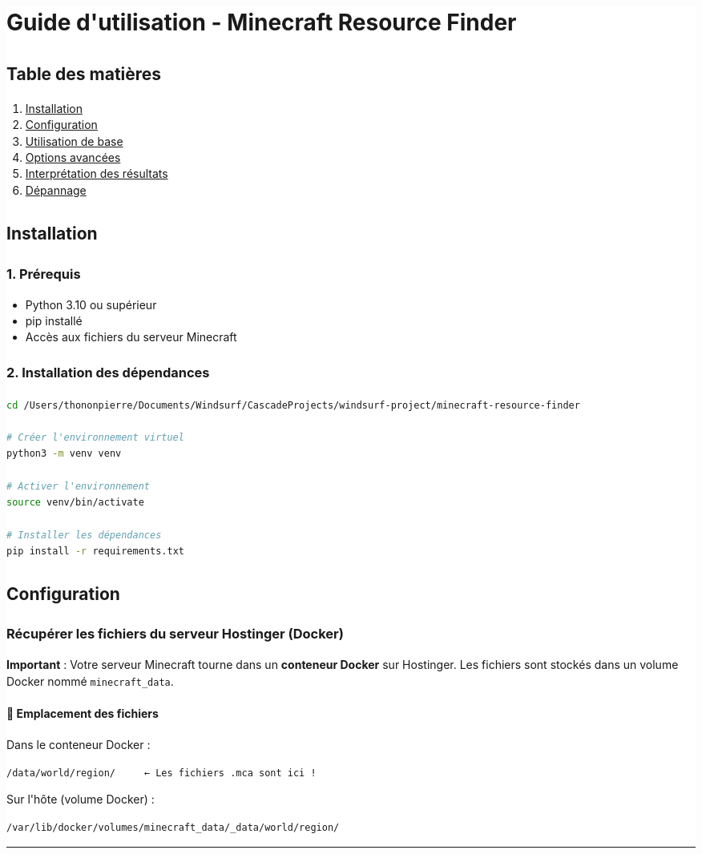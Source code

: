 # Guide d'utilisation - Minecraft Resource Finder

## Table des matières
1. [Installation](#installation)
2. [Configuration](#configuration)
3. [Utilisation de base](#utilisation-de-base)
4. [Options avancées](#options-avancées)
5. [Interprétation des résultats](#interprétation-des-résultats)
6. [Dépannage](#dépannage)

## Installation

### 1. Prérequis
- Python 3.10 ou supérieur
- pip installé
- Accès aux fichiers du serveur Minecraft

### 2. Installation des dépendances

```bash
cd /Users/thononpierre/Documents/Windsurf/CascadeProjects/windsurf-project/minecraft-resource-finder

# Créer l'environnement virtuel
python3 -m venv venv

# Activer l'environnement
source venv/bin/activate

# Installer les dépendances
pip install -r requirements.txt
```

## Configuration

### Récupérer les fichiers du serveur Hostinger (Docker)

**Important** : Votre serveur Minecraft tourne dans un **conteneur Docker** sur Hostinger. Les fichiers sont stockés dans un volume Docker nommé `minecraft_data`.

#### 📍 Emplacement des fichiers

Dans le conteneur Docker :
```
/data/world/region/     ← Les fichiers .mca sont ici !
```

Sur l'hôte (volume Docker) :
```
/var/lib/docker/volumes/minecraft_data/_data/world/region/
```

---